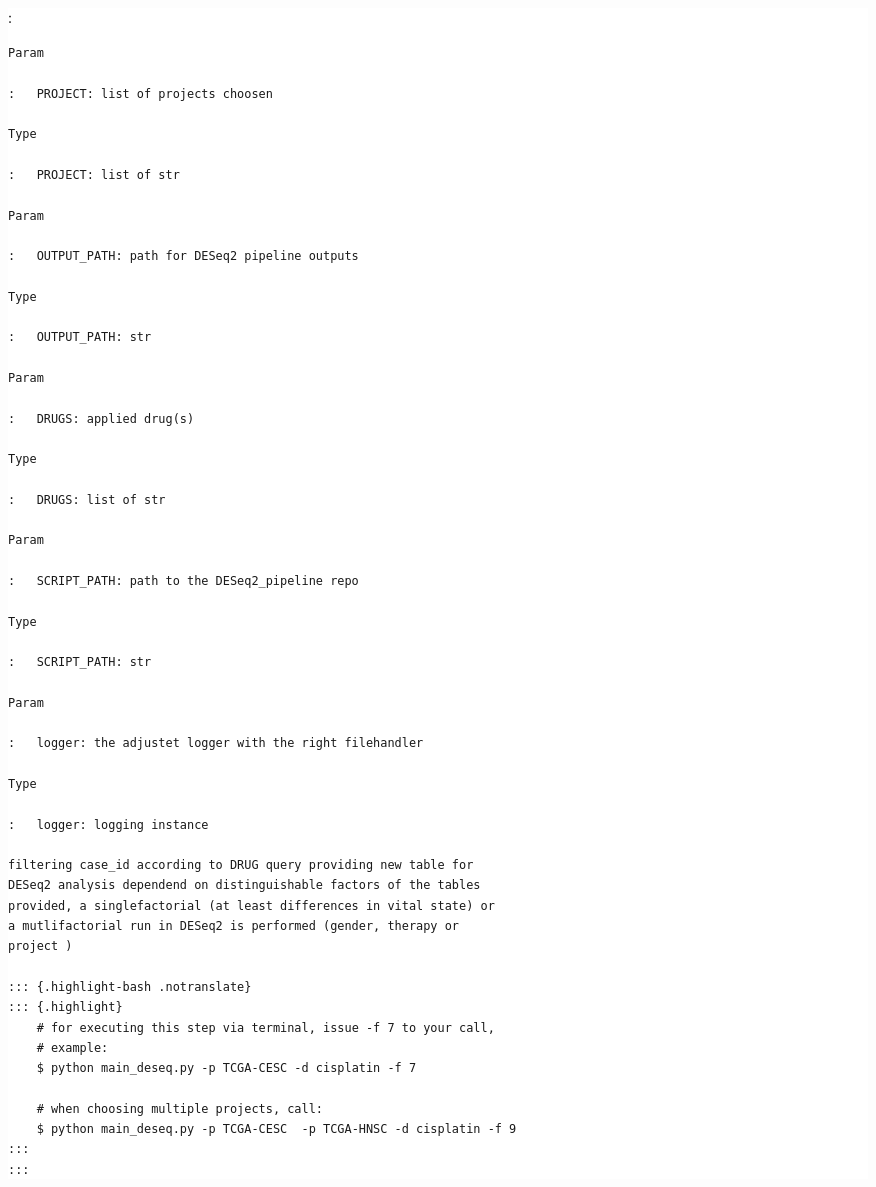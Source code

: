 :   

    Param

    :   PROJECT: list of projects choosen

    Type

    :   PROJECT: list of str

    Param

    :   OUTPUT_PATH: path for DESeq2 pipeline outputs

    Type

    :   OUTPUT_PATH: str

    Param

    :   DRUGS: applied drug(s)

    Type

    :   DRUGS: list of str

    Param

    :   SCRIPT_PATH: path to the DESeq2_pipeline repo

    Type

    :   SCRIPT_PATH: str

    Param

    :   logger: the adjustet logger with the right filehandler

    Type

    :   logger: logging instance

    filtering case_id according to DRUG query providing new table for
    DESeq2 analysis dependend on distinguishable factors of the tables
    provided, a singlefactorial (at least differences in vital state) or
    a mutlifactorial run in DESeq2 is performed (gender, therapy or
    project )

    ::: {.highlight-bash .notranslate}
    ::: {.highlight}
        # for executing this step via terminal, issue -f 7 to your call,
        # example:
        $ python main_deseq.py -p TCGA-CESC -d cisplatin -f 7

        # when choosing multiple projects, call:
        $ python main_deseq.py -p TCGA-CESC  -p TCGA-HNSC -d cisplatin -f 9
    :::
    :::
